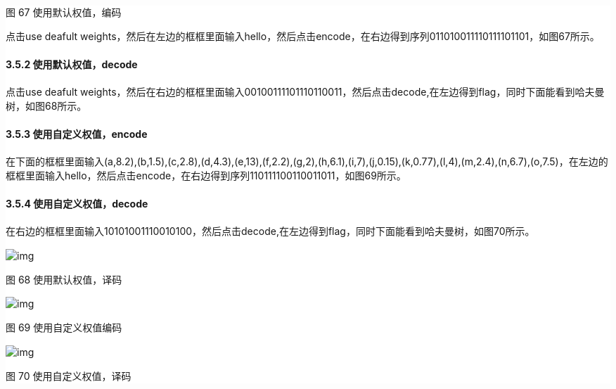 图 67 使用默认权值，编码

 

点击use deafult weights，然后在左边的框框里面输入hello，然后点击encode，在右边得到序列011010011110111101101，如图67所示。

#### 3.5.2 使用默认权值，decode

点击use deafult weights，然后在右边的框框里面输入00100111101110110011，然后点击decode,在左边得到flag，同时下面能看到哈夫曼树，如图68所示。

#### 3.5.3 使用自定义权值，encode

在下面的框框里面输入(a,8.2),(b,1.5),(c,2.8),(d,4.3),(e,13),(f,2.2),(g,2),(h,6.1),(i,7),(j,0.15),(k,0.77),(l,4),(m,2.4),(n,6.7),(o,7.5)，在左边的框框里面输入hello，然后点击encode，在右边得到序列110111100110011011，如图69所示。

#### 3.5.4 使用自定义权值，decode

在右边的框框里面输入10101001110010100，然后点击decode,在左边得到flag，同时下面能看到哈夫曼树，如图70所示。

 

![img](https://cdn.jsdelivr.net/gh/1nhann/hub@master/data/clip_image128.gif)

图 68 使用默认权值，译码

![img](https://cdn.jsdelivr.net/gh/1nhann/hub@master/data/clip_image130.jpg)

图 69 使用自定义权值编码

![img](https://cdn.jsdelivr.net/gh/1nhann/hub@master/data/clip_image132.gif)

图 70 使用自定义权值，译码